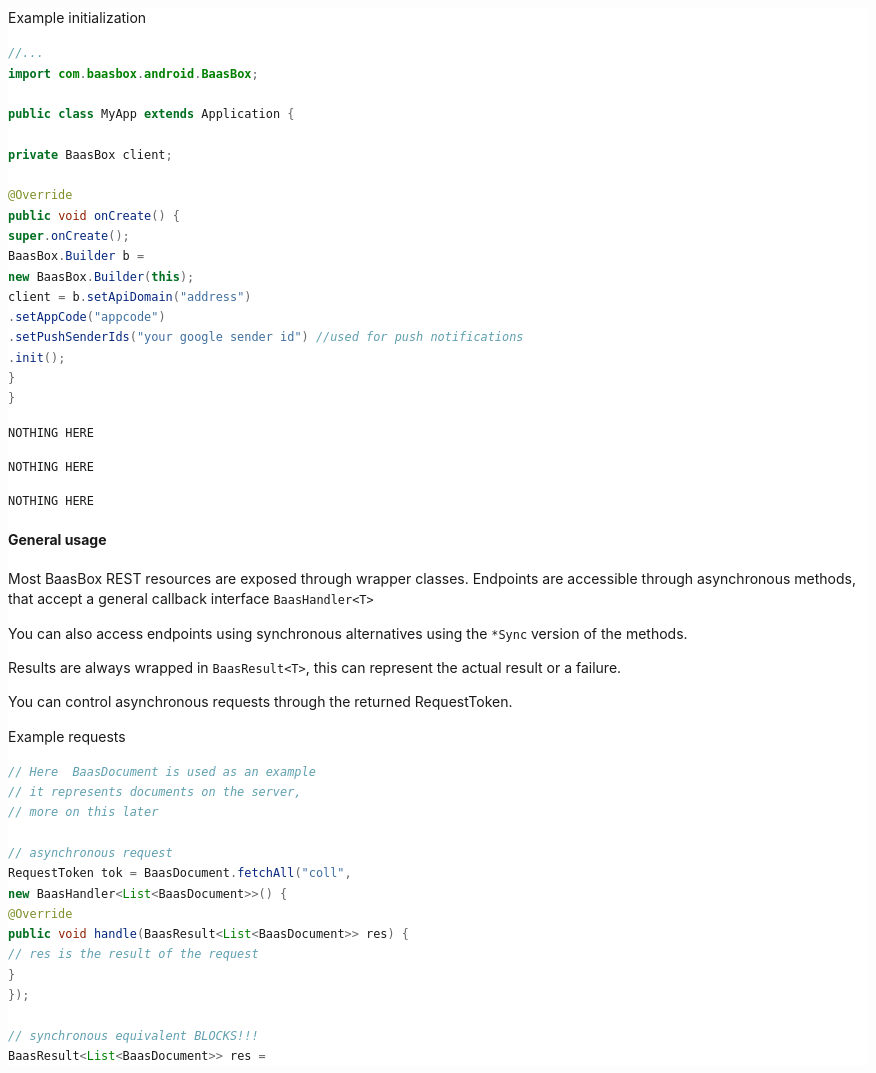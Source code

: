 <div class="snippet-title">
<p>Example initialization</p>
</div>

```java
//...
import com.baasbox.android.BaasBox;

public class MyApp extends Application {

private BaasBox client;

@Override
public void onCreate() {
super.onCreate();
BaasBox.Builder b = 
new BaasBox.Builder(this);
client = b.setApiDomain("address")
.setAppCode("appcode")
.setPushSenderIds("your google sender id") //used for push notifications
.init();
}
}
```

```objective_c
NOTHING HERE
```

```shell
NOTHING HERE
```

```javascript
NOTHING HERE
```

#### General usage

Most BaasBox REST resources are exposed through wrapper classes.
Endpoints are accessible through asynchronous methods, that accept a general callback interface
``BaasHandler<T>``

You can also access endpoints using synchronous alternatives using the ``*Sync`` version of the methods.

Results are always wrapped in ``BaasResult<T>``, this can represent the actual result or a failure.

You can control asynchronous requests through the returned RequestToken.

<div class="snippet-title">
<p>Example requests</p>
</div>

```java
// Here  BaasDocument is used as an example
// it represents documents on the server, 
// more on this later

// asynchronous request
RequestToken tok = BaasDocument.fetchAll("coll",
new BaasHandler<List<BaasDocument>>() {
@Override
public void handle(BaasResult<List<BaasDocument>> res) {
// res is the result of the request
}
});

// synchronous equivalent BLOCKS!!!
BaasResult<List<BaasDocument>> res = 
```